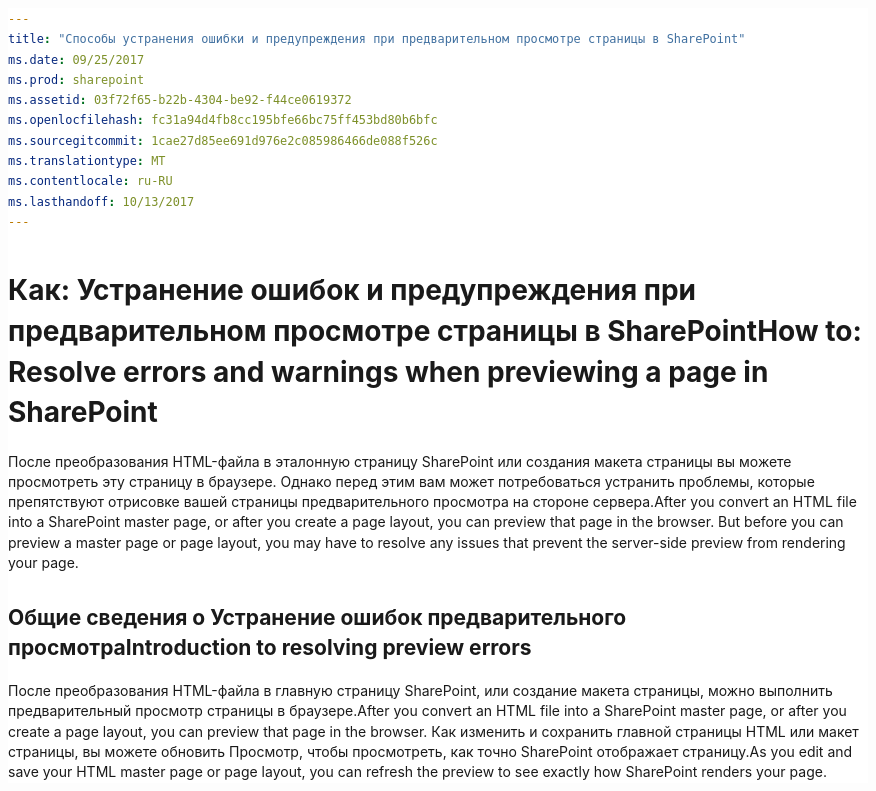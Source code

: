 ```yaml
---
title: "Способы устранения ошибки и предупреждения при предварительном просмотре страницы в SharePoint"
ms.date: 09/25/2017
ms.prod: sharepoint
ms.assetid: 03f72f65-b22b-4304-be92-f44ce0619372
ms.openlocfilehash: fc31a94d4fb8cc195bfe66bc75ff453bd80b6bfc
ms.sourcegitcommit: 1cae27d85ee691d976e2c085986466de088f526c
ms.translationtype: MT
ms.contentlocale: ru-RU
ms.lasthandoff: 10/13/2017
---
```

# <a name="how-to-resolve-errors-and-warnings-when-previewing-a-page-in-sharepoint"></a><span data-ttu-id="c8218-102">Как: Устранение ошибок и предупреждения при предварительном просмотре страницы в SharePoint</span><span class="sxs-lookup"><span data-stu-id="c8218-102">How to: Resolve errors and warnings when previewing a page in SharePoint</span></span>
<span data-ttu-id="c8218-p101">После преобразования HTML-файла в эталонную страницу SharePoint или создания макета страницы вы можете просмотреть эту страницу в браузере. Однако перед этим вам может потребоваться устранить проблемы, которые препятствуют отрисовке вашей страницы предварительного просмотра на стороне сервера.</span><span class="sxs-lookup"><span data-stu-id="c8218-p101">After you convert an HTML file into a SharePoint master page, or after you create a page layout, you can preview that page in the browser. But before you can preview a master page or page layout, you may have to resolve any issues that prevent the server-side preview from rendering your page.</span></span>
## <a name="introduction-to-resolving-preview-errors"></a><span data-ttu-id="c8218-105">Общие сведения о Устранение ошибок предварительного просмотра</span><span class="sxs-lookup"><span data-stu-id="c8218-105">Introduction to resolving preview errors</span></span>
<span data-ttu-id="c8218-106"><a name="Introduction"> </a></span><span class="sxs-lookup"><span data-stu-id="c8218-106"></span></span>

<span data-ttu-id="c8218-107">После преобразования HTML-файла в главную страницу SharePoint, или создание макета страницы, можно выполнить предварительный просмотр страницы в браузере.</span><span class="sxs-lookup"><span data-stu-id="c8218-107">After you convert an HTML file into a SharePoint master page, or after you create a page layout, you can preview that page in the browser.</span></span> <span data-ttu-id="c8218-108">Как изменить и сохранить главной страницы HTML или макет страницы, вы можете обновить Просмотр, чтобы просмотреть, как точно SharePoint отображает страницу.</span><span class="sxs-lookup"><span data-stu-id="c8218-108">As you edit and save your HTML master page or page layout, you can refresh the preview to see exactly how SharePoint renders your page.</span></span>
  
    
    